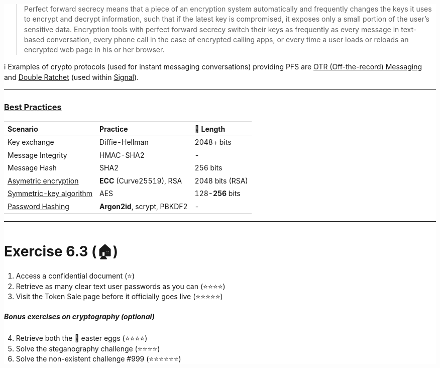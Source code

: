 > Perfect forward secrecy means that a piece of an encryption system
> automatically and frequently changes the keys it uses to encrypt and
> decrypt information, such that if the latest key is compromised, it
> exposes only a small portion of the user’s sensitive data. Encryption
> tools with perfect forward secrecy switch their keys as frequently as
> every message in text-based conversation, every phone call in the case
> of encrypted calling apps, or every time a user loads or reloads an
> encrypted web page in his or her browser.

:information_source: Examples of crypto protocols (used for instant
messaging conversations) providing PFS are
[OTR (Off-the-record) Messaging](https://otr.cypherpunks.ca/index.php)
and
[Double Ratchet](https://signal.org/docs/specifications/doubleratchet/)
(used within [Signal](https://signal.org/)).

---

### [Best Practices](https://wiki.owasp.org/index.php/Cryptographic_Storage_Cheat_Sheet#Architectural_Decision)

| Scenario                                                                                                         | Practice                     | :key: Length     |
|:-----------------------------------------------------------------------------------------------------------------|:-----------------------------|:-----------------|
| Key exchange                                                                                                     | Diffie-Hellman               | 2048+ bits       |
| Message Integrity                                                                                                | HMAC-SHA2                    | -                |
| Message Hash                                                                                                     | SHA2                         | 256 bits         |
| [Asymetric encryption](https://cheatsheetseries.owasp.org/cheatsheets/Cryptographic_Storage_Cheat_Sheet.html)    | **ECC** (Curve25519), RSA    | 2048 bits (RSA)  |
| [Symmetric-key algorithm](https://cheatsheetseries.owasp.org/cheatsheets/Cryptographic_Storage_Cheat_Sheet.html) | AES                          | 128-**256** bits |
| [Password Hashing](https://cheatsheetseries.owasp.org/cheatsheets/Password_Storage_Cheat_Sheet.html)             | **Argon2id**, scrypt, PBKDF2 | -                |

---

# Exercise 6.3 (:house:)

1. Access a confidential document (:star:)
2. Retrieve as many clear text user passwords as you can
   (:star::star::star::star:)
3. Visit the Token Sale page before it officially goes live
   (:star::star::star::star::star:)

##### Bonus exercises on cryptography (_optional_)

4. Retrieve both the :rabbit2: easter eggs (:star::star::star::star:)
5. Solve the steganography challenge (:star::star::star::star:)
6. Solve the non-existent challenge \#999
   (:star::star::star::star::star::star:)
